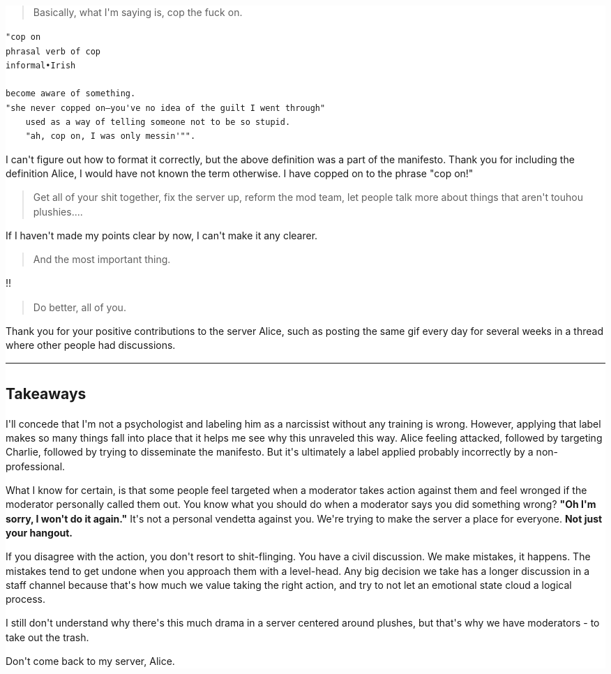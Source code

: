 > Basically, what I'm saying is, cop the fuck on.

    "cop on
    phrasal verb of cop
    informal•Irish

    become aware of something.
    "she never copped on—you've no idea of the guilt I went through"
        used as a way of telling someone not to be so stupid.
        "ah, cop on, I was only messin'"".

I can't figure out how to format it correctly, but the above definition was a part of the manifesto. Thank you for including the definition Alice, I would have not known the term otherwise. I have copped on to the phrase "cop on!"

> Get all of your shit together, fix the server up, reform the mod team, let people talk more about things that aren't touhou plushies....

If I haven't made my points clear by now, I can't make it any clearer.

> And the most important thing.

!!

> Do better, all of you.

Thank you for your positive contributions to the server Alice, such as posting the same gif every day for several weeks in a thread where other people had discussions.

---

## Takeaways

I'll concede that I'm not a psychologist and labeling him as a narcissist without any training is wrong. However, applying that label makes so many things fall into place that it helps me see why this unraveled this way. Alice feeling attacked, followed by targeting Charlie, followed by trying to disseminate the manifesto. But it's ultimately a label applied probably incorrectly by a non-professional.

What I know for certain, is that some people feel targeted when a moderator takes action against them and feel wronged if the moderator personally called them out. You know what you should do when a moderator says you did something wrong? **"Oh I'm sorry, I won't do it again."** It's not a personal vendetta against you. We're trying to make the server a place for everyone. **Not just your hangout.** 

If you disagree with the action, you don't resort to shit-flinging. You have a civil discussion. We make mistakes, it happens. The mistakes tend to get undone when you approach them with a level-head. Any big decision we take has a longer discussion in a staff channel because that's how much we value taking the right action, and try to not let an emotional state cloud a logical process.

I still don't understand why there's this much drama in a server centered around plushes, but that's why we have moderators - to take out the trash.

Don't come back to my server, Alice.